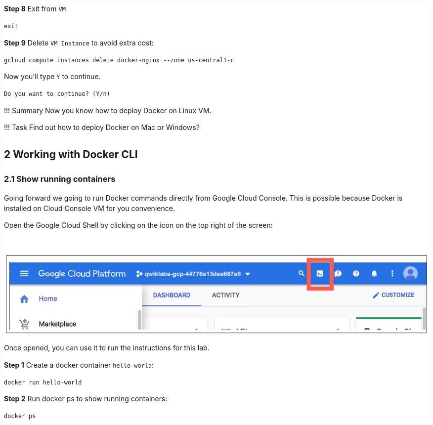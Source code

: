 **Step 8**  Exit from `VM`

```
exit
```

**Step 9**  Delete `VM Instance` to avoid extra cost:

```
gcloud compute instances delete docker-nginx --zone us-central1-c
```


Now you’ll type `Y` to continue.

```
Do you want to continue? (Y/n)
```

!!! Summary
    Now you know how to deploy Docker on Linux VM. 

!!! Task
    Find out how to deploy Docker on Mac or Windows?

## 2 Working with Docker CLI

### 2.1 Show running containers

Going forward we going to run Docker commands directly from Google Cloud Console.
This is possible because Docker is installed on Cloud Console VM for you convenience.

Open the Google Cloud Shell by clicking on the icon on the top right of the screen:

![alt text](images/cloud_shell.png "Google Cloud Shell")

Once opened, you can use it to run the instructions for this lab.


**Step 1** Create a docker container `hello-world`:

```
docker run hello-world
```


**Step 2** Run docker ps to show running containers:

```
docker ps
```
